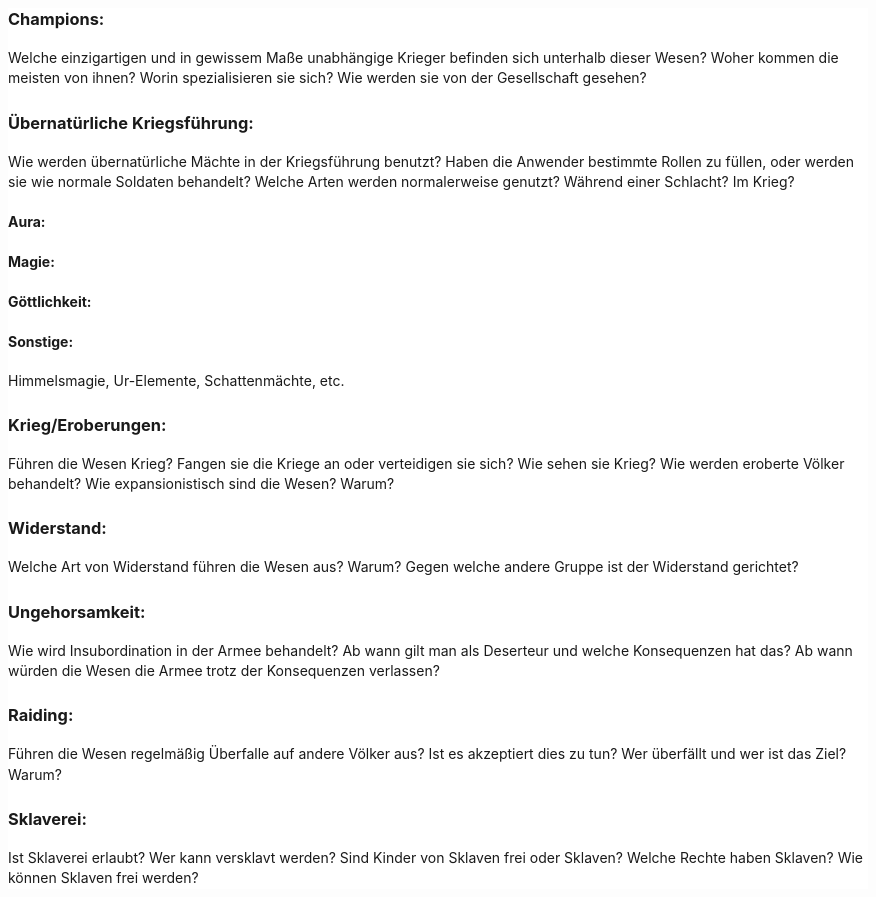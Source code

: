 


### **Champions**:
Welche einzigartigen und in gewissem Maße unabhängige Krieger befinden sich unterhalb dieser Wesen? Woher kommen die meisten von ihnen? Worin spezialisieren sie sich? Wie werden sie von der Gesellschaft gesehen? 



### **Übernatürliche Kriegsführung:**
Wie werden übernatürliche Mächte in der Kriegsführung benutzt? Haben die Anwender bestimmte Rollen zu füllen, oder werden sie wie normale Soldaten behandelt? Welche Arten werden normalerweise genutzt? Während einer Schlacht? Im Krieg? 

#### Aura:


#### Magie:


#### Göttlichkeit:


#### Sonstige:
Himmelsmagie, Ur-Elemente, Schattenmächte, etc. 



### **Krieg/Eroberungen:**
Führen die Wesen Krieg? Fangen sie die Kriege an oder verteidigen sie sich? Wie sehen sie Krieg? Wie werden eroberte Völker behandelt? Wie expansionistisch sind die Wesen? Warum? 




### **Widerstand:**
Welche Art von Widerstand führen die Wesen aus? Warum? Gegen welche andere Gruppe ist der Widerstand gerichtet? 




### **Ungehorsamkeit**:
Wie wird Insubordination in der Armee behandelt? Ab wann gilt man als Deserteur und welche Konsequenzen hat das? Ab wann würden die Wesen die Armee trotz der Konsequenzen verlassen? 



### **Raiding**:
Führen die Wesen regelmäßig Überfalle auf andere Völker aus? Ist es akzeptiert dies zu tun? Wer überfällt und wer ist das Ziel? Warum? 



### **Sklaverei**:
Ist Sklaverei erlaubt? Wer kann versklavt werden? Sind Kinder von Sklaven frei oder Sklaven? Welche Rechte haben Sklaven? Wie können Sklaven frei werden? 
